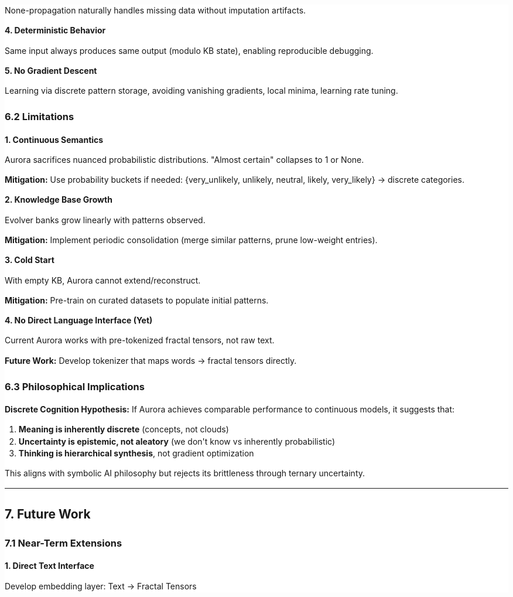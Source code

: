 None-propagation naturally handles missing data without imputation artifacts.

**4. Deterministic Behavior**

Same input always produces same output (modulo KB state), enabling reproducible debugging.

**5. No Gradient Descent**

Learning via discrete pattern storage, avoiding vanishing gradients, local minima, learning rate tuning.

### 6.2 Limitations

**1. Continuous Semantics**

Aurora sacrifices nuanced probabilistic distributions. "Almost certain" collapses to 1 or None.

**Mitigation:** Use probability buckets if needed: {very_unlikely, unlikely, neutral, likely, very_likely} → discrete categories.

**2. Knowledge Base Growth**

Evolver banks grow linearly with patterns observed.

**Mitigation:** Implement periodic consolidation (merge similar patterns, prune low-weight entries).

**3. Cold Start**

With empty KB, Aurora cannot extend/reconstruct.

**Mitigation:** Pre-train on curated datasets to populate initial patterns.

**4. No Direct Language Interface (Yet)**

Current Aurora works with pre-tokenized fractal tensors, not raw text.

**Future Work:** Develop tokenizer that maps words → fractal tensors directly.

### 6.3 Philosophical Implications

**Discrete Cognition Hypothesis:** If Aurora achieves comparable performance to continuous models, it suggests that:

1. **Meaning is inherently discrete** (concepts, not clouds)
2. **Uncertainty is epistemic, not aleatory** (we don't know vs inherently probabilistic)
3. **Thinking is hierarchical synthesis**, not gradient optimization

This aligns with symbolic AI philosophy but rejects its brittleness through ternary uncertainty.

---

## 7. Future Work

### 7.1 Near-Term Extensions

**1. Direct Text Interface**

Develop embedding layer: Text → Fractal Tensors
